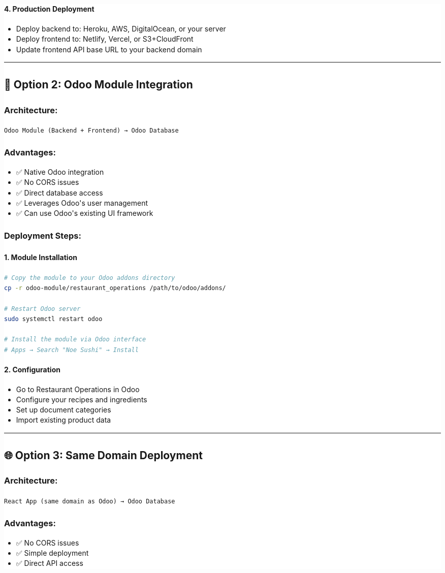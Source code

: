 #### 4. Production Deployment
- Deploy backend to: Heroku, AWS, DigitalOcean, or your server
- Deploy frontend to: Netlify, Vercel, or S3+CloudFront
- Update frontend API base URL to your backend domain

---

## 🏢 Option 2: Odoo Module Integration

### **Architecture:**
```
Odoo Module (Backend + Frontend) → Odoo Database
```

### **Advantages:**
- ✅ Native Odoo integration
- ✅ No CORS issues
- ✅ Direct database access
- ✅ Leverages Odoo's user management
- ✅ Can use Odoo's existing UI framework

### **Deployment Steps:**

#### 1. Module Installation
```bash
# Copy the module to your Odoo addons directory
cp -r odoo-module/restaurant_operations /path/to/odoo/addons/

# Restart Odoo server
sudo systemctl restart odoo

# Install the module via Odoo interface
# Apps → Search "Noe Sushi" → Install
```

#### 2. Configuration
- Go to Restaurant Operations in Odoo
- Configure your recipes and ingredients
- Set up document categories
- Import existing product data

---

## 🌐 Option 3: Same Domain Deployment

### **Architecture:**
```
React App (same domain as Odoo) → Odoo Database
```

### **Advantages:**
- ✅ No CORS issues
- ✅ Simple deployment
- ✅ Direct API access
